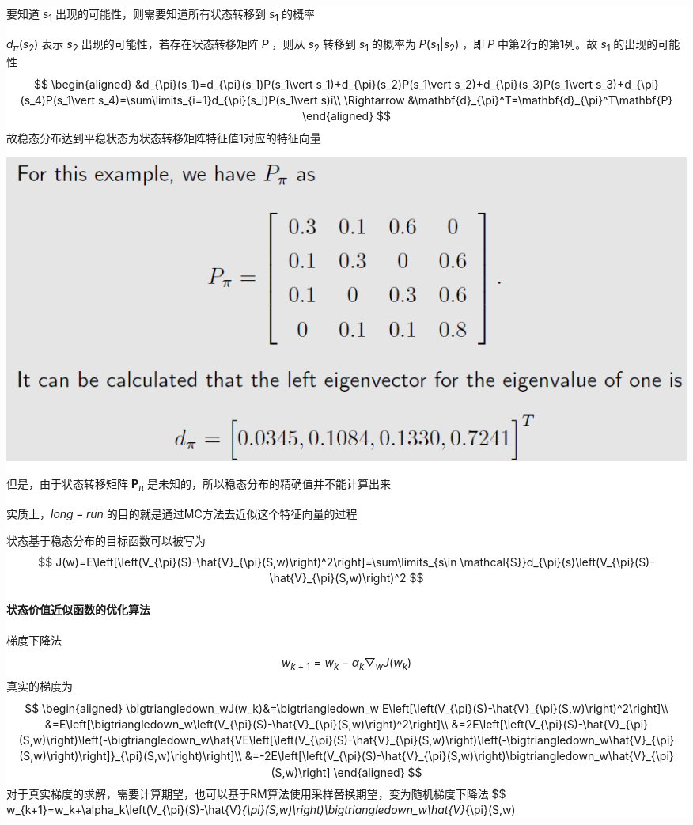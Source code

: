   要知道 $s_1$ 出现的可能性，则需要知道所有状态转移到 $s_1$ 的概率

  $d_{\pi}(s_2)$ 表示 $s_2$ 出现的可能性，若存在状态转移矩阵 $P$ ，则从 $s_2$ 转移到 $s_1$ 的概率为 $P(s_1\vert s_2)$ ，即 $P$ 中第2行的第1列。故 $s_1$ 的出现的可能性
  $$
  \begin{aligned}
  &d_{\pi}(s_1)=d_{\pi}(s_1)P(s_1\vert s_1)+d_{\pi}(s_2)P(s_1\vert s_2)+d_{\pi}(s_3)P(s_1\vert s_3)+d_{\pi}(s_4)P(s_1\vert s_4)=\sum\limits_{i=1}d_{\pi}(s_i)P(s_1\vert s)i\\
  \Rightarrow &\mathbf{d}_{\pi}^T=\mathbf{d}_{\pi}^T\mathbf{P}
  \end{aligned}
  $$
  故稳态分布达到平稳状态为状态转移矩阵特征值1对应的特征向量

  ![image-20240304170812085](函数型方法/image-20240304170812085.png)


但是，由于状态转移矩阵 $\mathbf{P}_{\pi}$ 是未知的，所以稳态分布的精确值并不能计算出来

实质上，$long-run$ 的目的就是通过MC方法去近似这个特征向量的过程

状态基于稳态分布的目标函数可以被写为
$$
J(w)=E\left[\left(V_{\pi}(S)-\hat{V}_{\pi}(S,w)\right)^2\right]=\sum\limits_{s\in \mathcal{S}}d_{\pi}(s)\left(V_{\pi}(S)-\hat{V}_{\pi}(S,w)\right)^2
$$

#### 状态价值近似函数的优化算法

梯度下降法
$$
w_{k+1}=w_k-\alpha_k\bigtriangledown_wJ(w_k)
$$
真实的梯度为
$$
\begin{aligned}
\bigtriangledown_wJ(w_k)&=\bigtriangledown_w E\left[\left(V_{\pi}(S)-\hat{V}_{\pi}(S,w)\right)^2\right]\\
&=E\left[\bigtriangledown_w\left(V_{\pi}(S)-\hat{V}_{\pi}(S,w)\right)^2\right]\\
&=2E\left[\left(V_{\pi}(S)-\hat{V}_{\pi}(S,w)\right)\left(-\bigtriangledown_w\hat{VE\left[\left(V_{\pi}(S)-\hat{V}_{\pi}(S,w)\right)\left(-\bigtriangledown_w\hat{V}_{\pi}(S,w)\right)\right]}_{\pi}(S,w)\right)\right]\\
&=-2E\left[\left(V_{\pi}(S)-\hat{V}_{\pi}(S,w)\right)\bigtriangledown_w\hat{V}_{\pi}(S,w)\right]
\end{aligned}
$$
对于真实梯度的求解，需要计算期望，也可以基于RM算法使用采样替换期望，变为随机梯度下降法
$$
w_{k+1}=w_k+\alpha_k\left(V_{\pi}(S)-\hat{V}_{\pi}(S,w)\right)\bigtriangledown_w\hat{V}_{\pi}(S,w)